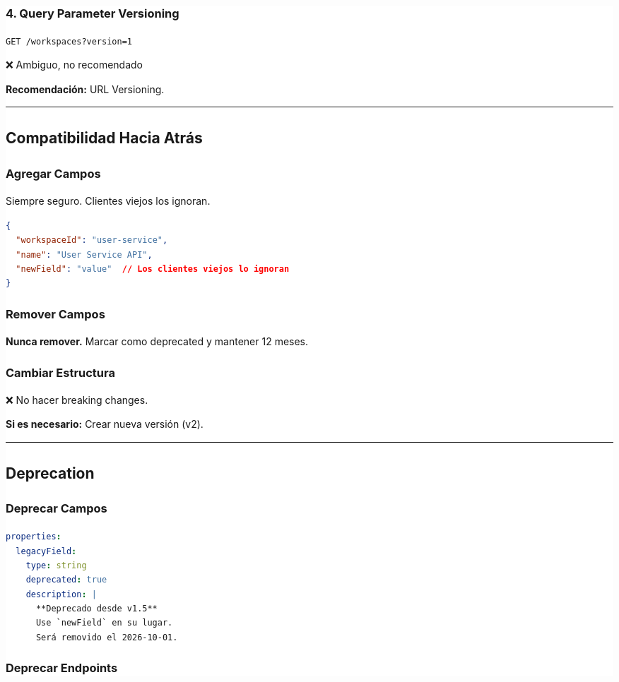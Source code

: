### 4. Query Parameter Versioning

```
GET /workspaces?version=1
```

❌ Ambiguo, no recomendado

**Recomendación:** URL Versioning.

---

## Compatibilidad Hacia Atrás

### Agregar Campos

Siempre seguro. Clientes viejos los ignoran.

```json
{
  "workspaceId": "user-service",
  "name": "User Service API",
  "newField": "value"  // Los clientes viejos lo ignoran
}
```

### Remover Campos

**Nunca remover.** Marcar como deprecated y mantener 12 meses.

### Cambiar Estructura

❌ No hacer breaking changes.

**Si es necesario:** Crear nueva versión (v2).

---

## Deprecation

### Deprecar Campos

```yaml
properties:
  legacyField:
    type: string
    deprecated: true
    description: |
      **Deprecado desde v1.5**
      Use `newField` en su lugar.
      Será removido el 2026-10-01.
```

### Deprecar Endpoints
